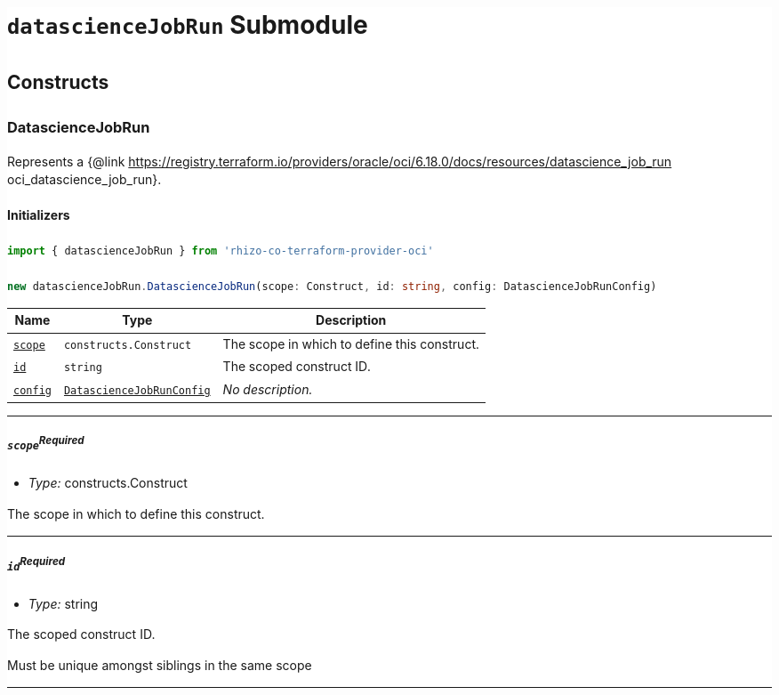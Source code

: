 # `datascienceJobRun` Submodule <a name="`datascienceJobRun` Submodule" id="rhizo-co-terraform-provider-oci.datascienceJobRun"></a>

## Constructs <a name="Constructs" id="Constructs"></a>

### DatascienceJobRun <a name="DatascienceJobRun" id="rhizo-co-terraform-provider-oci.datascienceJobRun.DatascienceJobRun"></a>

Represents a {@link https://registry.terraform.io/providers/oracle/oci/6.18.0/docs/resources/datascience_job_run oci_datascience_job_run}.

#### Initializers <a name="Initializers" id="rhizo-co-terraform-provider-oci.datascienceJobRun.DatascienceJobRun.Initializer"></a>

```typescript
import { datascienceJobRun } from 'rhizo-co-terraform-provider-oci'

new datascienceJobRun.DatascienceJobRun(scope: Construct, id: string, config: DatascienceJobRunConfig)
```

| **Name** | **Type** | **Description** |
| --- | --- | --- |
| <code><a href="#rhizo-co-terraform-provider-oci.datascienceJobRun.DatascienceJobRun.Initializer.parameter.scope">scope</a></code> | <code>constructs.Construct</code> | The scope in which to define this construct. |
| <code><a href="#rhizo-co-terraform-provider-oci.datascienceJobRun.DatascienceJobRun.Initializer.parameter.id">id</a></code> | <code>string</code> | The scoped construct ID. |
| <code><a href="#rhizo-co-terraform-provider-oci.datascienceJobRun.DatascienceJobRun.Initializer.parameter.config">config</a></code> | <code><a href="#rhizo-co-terraform-provider-oci.datascienceJobRun.DatascienceJobRunConfig">DatascienceJobRunConfig</a></code> | *No description.* |

---

##### `scope`<sup>Required</sup> <a name="scope" id="rhizo-co-terraform-provider-oci.datascienceJobRun.DatascienceJobRun.Initializer.parameter.scope"></a>

- *Type:* constructs.Construct

The scope in which to define this construct.

---

##### `id`<sup>Required</sup> <a name="id" id="rhizo-co-terraform-provider-oci.datascienceJobRun.DatascienceJobRun.Initializer.parameter.id"></a>

- *Type:* string

The scoped construct ID.

Must be unique amongst siblings in the same scope

---